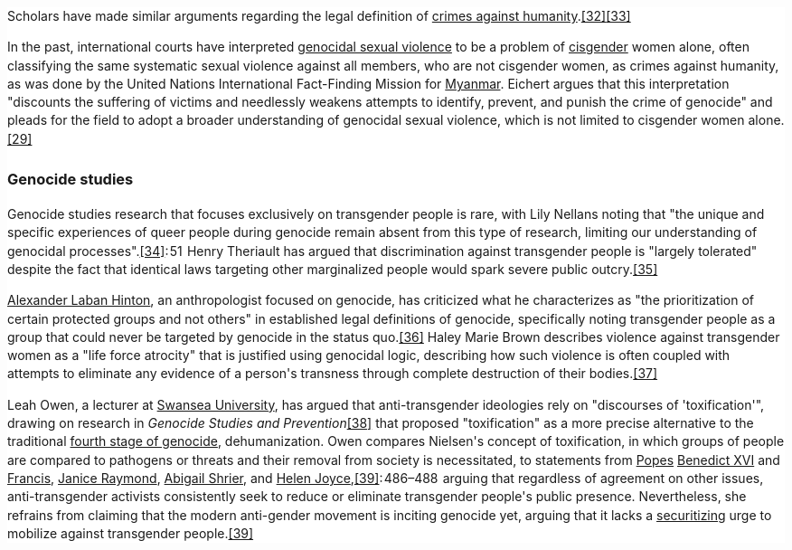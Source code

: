 Scholars have made similar arguments regarding the legal definition of [crimes against humanity](https://en.wikipedia.org/wiki/Crimes_against_humanity "Crimes against humanity").[\[32\]](https://en.wikipedia.org/wiki/Transgender_genocide#cite_note-32)[\[33\]](https://en.wikipedia.org/wiki/Transgender_genocide#cite_note-33)

In the past, international courts have interpreted [genocidal sexual violence](https://en.wikipedia.org/wiki/Genocidal_rape "Genocidal rape") to be a problem of [cisgender](https://en.wikipedia.org/wiki/Cisgender "Cisgender") women alone, often classifying the same systematic sexual violence against all members, who are not cisgender women, as crimes against humanity, as was done by the United Nations International Fact-Finding Mission for [Myanmar](https://en.wikipedia.org/wiki/Myanmar "Myanmar"). Eichert argues that this interpretation "discounts the suffering of victims and needlessly weakens attempts to identify, prevent, and punish the crime of genocide" and pleads for the field to adopt a broader understanding of genocidal sexual violence, which is not limited to cisgender women alone.[\[29\]](https://en.wikipedia.org/wiki/Transgender_genocide#cite_note-Eichert-2021-29)

### Genocide studies

Genocide studies research that focuses exclusively on transgender people is rare, with Lily Nellans noting that "the unique and specific experiences of queer people during genocide remain absent from this type of research, limiting our understanding of genocidal processes".[\[34\]](https://en.wikipedia.org/wiki/Transgender_genocide#cite_note-34): 51  Henry Theriault has argued that discrimination against transgender people is "largely tolerated" despite the fact that identical laws targeting other marginalized people would spark severe public outcry.[\[35\]](https://en.wikipedia.org/wiki/Transgender_genocide#cite_note-35)

[Alexander Laban Hinton](https://en.wikipedia.org/wiki/Alexander_Laban_Hinton "Alexander Laban Hinton"), an anthropologist focused on genocide, has criticized what he characterizes as "the prioritization of certain protected groups and not others" in established legal definitions of genocide, specifically noting transgender people as a group that could never be targeted by genocide in the status quo.[\[36\]](https://en.wikipedia.org/wiki/Transgender_genocide#cite_note-36) Haley Marie Brown describes violence against transgender women as a "life force atrocity" that is justified using genocidal logic, describing how such violence is often coupled with attempts to eliminate any evidence of a person's transness through complete destruction of their bodies.[\[37\]](https://en.wikipedia.org/wiki/Transgender_genocide#cite_note-37)

Leah Owen, a lecturer at [Swansea University](https://en.wikipedia.org/wiki/Swansea_University "Swansea University"), has argued that anti-transgender ideologies rely on "discourses of 'toxification'", drawing on research in *Genocide Studies and Prevention*[\[38\]](https://en.wikipedia.org/wiki/Transgender_genocide#cite_note-38) that proposed "toxification" as a more precise alternative to the traditional [fourth stage of genocide](https://en.wikipedia.org/wiki/Ten_stages_of_genocide "Ten stages of genocide"), dehumanization. Owen compares Nielsen's concept of toxification, in which groups of people are compared to pathogens or threats and their removal from society is necessitated, to statements from [Popes](https://en.wikipedia.org/wiki/Pope "Pope") [Benedict XVI](https://en.wikipedia.org/wiki/Pope_Benedict_XVI "Pope Benedict XVI") and [Francis](https://en.wikipedia.org/wiki/Pope_Francis "Pope Francis"), [Janice Raymond](https://en.wikipedia.org/wiki/Janice_Raymond "Janice Raymond"), [Abigail Shrier](https://en.wikipedia.org/wiki/Abigail_Shrier "Abigail Shrier"), and [Helen Joyce](https://en.wikipedia.org/wiki/Helen_Joyce "Helen Joyce"),[\[39\]](https://en.wikipedia.org/wiki/Transgender_genocide#cite_note-Owen-2022-39): 486–488  arguing that regardless of agreement on other issues, anti-transgender activists consistently seek to reduce or eliminate transgender people's public presence. Nevertheless, she refrains from claiming that the modern anti-gender movement is inciting genocide yet, arguing that it lacks a [securitizing](https://en.wikipedia.org/wiki/Securitization_(international_relations) "Securitization (international relations)") urge to mobilize against transgender people.[\[39\]](https://en.wikipedia.org/wiki/Transgender_genocide#cite_note-Owen-2022-39)
